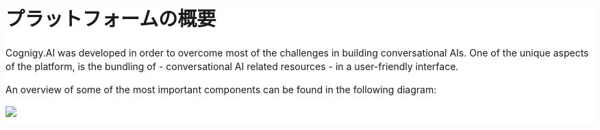 # プラットフォームの概要

Cognigy.AI was developed in order to overcome most of the challenges in building conversational AIs. One of the unique aspects of the platform, is the bundling of - conversational AI related resources - in a user-friendly interface.

An overview of some of the most important components can be found in the following diagram:

<img src="{{config.site_url}}ai/resources/images/d69b3d1-AI_Architecture.JPG" width="100%" style="margin-bottom: 5px">